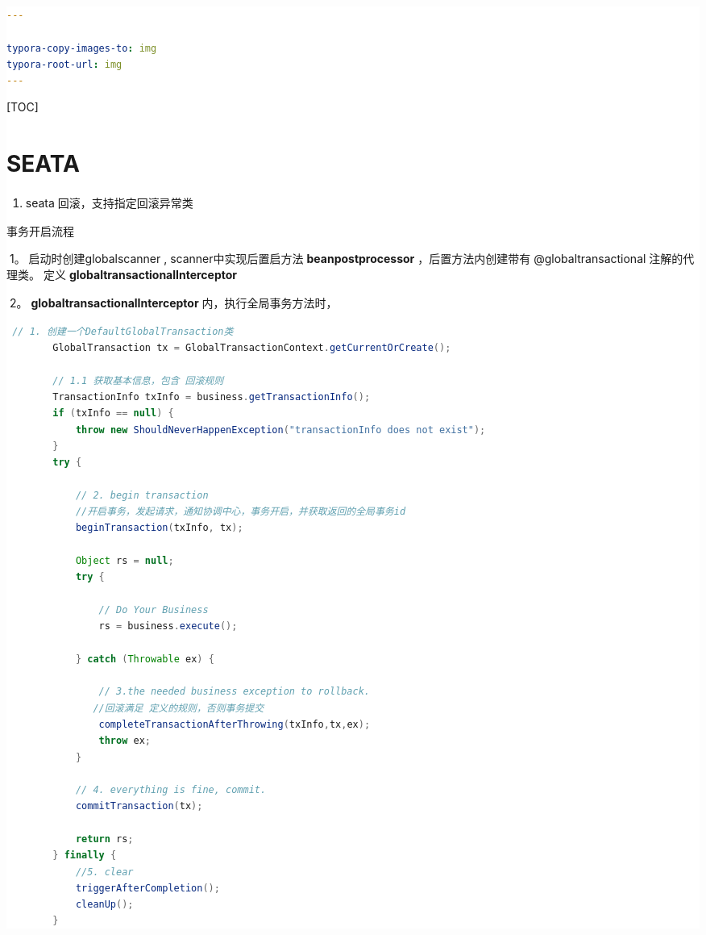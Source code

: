 ```yaml
---

typora-copy-images-to: img
typora-root-url: img
---
```


[TOC]





# SEATA

1. seata 回滚，支持指定回滚异常类



事务开启流程

​	1。 启动时创建globalscanner , scanner中实现后置启方法 **beanpostprocessor** ，后置方法内创建带有 @globaltransactional 注解的代理类。 定义 **globaltransactionalInterceptor** 

​	2。 **globaltransactionalInterceptor** 内，执行全局事务方法时，

```java
 // 1. 创建一个DefaultGlobalTransaction类
        GlobalTransaction tx = GlobalTransactionContext.getCurrentOrCreate();

        // 1.1 获取基本信息，包含 回滚规则
        TransactionInfo txInfo = business.getTransactionInfo();
        if (txInfo == null) {
            throw new ShouldNeverHappenException("transactionInfo does not exist");
        }
        try {

            // 2. begin transaction
            //开启事务，发起请求，通知协调中心，事务开启，并获取返回的全局事务id
            beginTransaction(txInfo, tx);

            Object rs = null;
            try {

                // Do Your Business
                rs = business.execute();

            } catch (Throwable ex) {

                // 3.the needed business exception to rollback.
               //回滚满足 定义的规则，否则事务提交
                completeTransactionAfterThrowing(txInfo,tx,ex);
                throw ex;
            }

            // 4. everything is fine, commit.
            commitTransaction(tx);

            return rs;
        } finally {
            //5. clear
            triggerAfterCompletion();
            cleanUp();
        }
```
